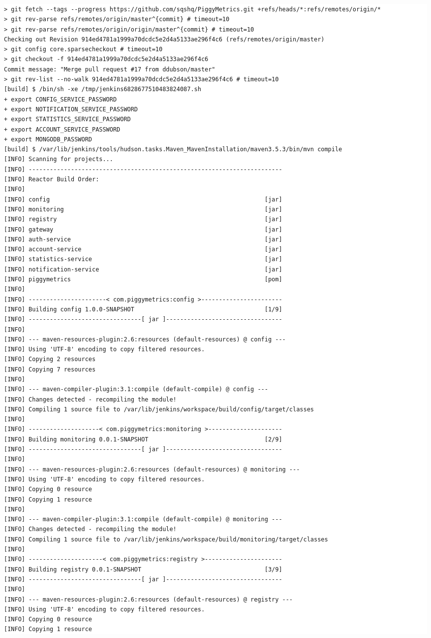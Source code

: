     > git fetch --tags --progress https://github.com/sqshq/PiggyMetrics.git +refs/heads/*:refs/remotes/origin/*
    > git rev-parse refs/remotes/origin/master^{commit} # timeout=10
    > git rev-parse refs/remotes/origin/origin/master^{commit} # timeout=10
    Checking out Revision 914ed4781a1999a70dcdc5e2d4a5133ae296f4c6 (refs/remotes/origin/master)
    > git config core.sparsecheckout # timeout=10
    > git checkout -f 914ed4781a1999a70dcdc5e2d4a5133ae296f4c6
    Commit message: "Merge pull request #17 from ddubson/master"
    > git rev-list --no-walk 914ed4781a1999a70dcdc5e2d4a5133ae296f4c6 # timeout=10
    [build] $ /bin/sh -xe /tmp/jenkins6828677510483824087.sh
    + export CONFIG_SERVICE_PASSWORD
    + export NOTIFICATION_SERVICE_PASSWORD
    + export STATISTICS_SERVICE_PASSWORD
    + export ACCOUNT_SERVICE_PASSWORD
    + export MONGODB_PASSWORD
    [build] $ /var/lib/jenkins/tools/hudson.tasks.Maven_MavenInstallation/maven3.5.3/bin/mvn compile
    [INFO] Scanning for projects...
    [INFO] ------------------------------------------------------------------------
    [INFO] Reactor Build Order:
    [INFO]
    [INFO] config                                                             [jar]
    [INFO] monitoring                                                         [jar]
    [INFO] registry                                                           [jar]
    [INFO] gateway                                                            [jar]
    [INFO] auth-service                                                       [jar]
    [INFO] account-service                                                    [jar]
    [INFO] statistics-service                                                 [jar]
    [INFO] notification-service                                               [jar]
    [INFO] piggymetrics                                                       [pom]
    [INFO]
    [INFO] ----------------------< com.piggymetrics:config >-----------------------
    [INFO] Building config 1.0.0-SNAPSHOT                                     [1/9]
    [INFO] --------------------------------[ jar ]---------------------------------
    [INFO]
    [INFO] --- maven-resources-plugin:2.6:resources (default-resources) @ config ---
    [INFO] Using 'UTF-8' encoding to copy filtered resources.
    [INFO] Copying 2 resources
    [INFO] Copying 7 resources
    [INFO]
    [INFO] --- maven-compiler-plugin:3.1:compile (default-compile) @ config ---
    [INFO] Changes detected - recompiling the module!
    [INFO] Compiling 1 source file to /var/lib/jenkins/workspace/build/config/target/classes
    [INFO]
    [INFO] --------------------< com.piggymetrics:monitoring >---------------------
    [INFO] Building monitoring 0.0.1-SNAPSHOT                                 [2/9]
    [INFO] --------------------------------[ jar ]---------------------------------
    [INFO]
    [INFO] --- maven-resources-plugin:2.6:resources (default-resources) @ monitoring ---
    [INFO] Using 'UTF-8' encoding to copy filtered resources.
    [INFO] Copying 0 resource
    [INFO] Copying 1 resource
    [INFO]
    [INFO] --- maven-compiler-plugin:3.1:compile (default-compile) @ monitoring ---
    [INFO] Changes detected - recompiling the module!
    [INFO] Compiling 1 source file to /var/lib/jenkins/workspace/build/monitoring/target/classes
    [INFO]
    [INFO] ---------------------< com.piggymetrics:registry >----------------------
    [INFO] Building registry 0.0.1-SNAPSHOT                                   [3/9]
    [INFO] --------------------------------[ jar ]---------------------------------
    [INFO]
    [INFO] --- maven-resources-plugin:2.6:resources (default-resources) @ registry ---
    [INFO] Using 'UTF-8' encoding to copy filtered resources.
    [INFO] Copying 0 resource
    [INFO] Copying 1 resource